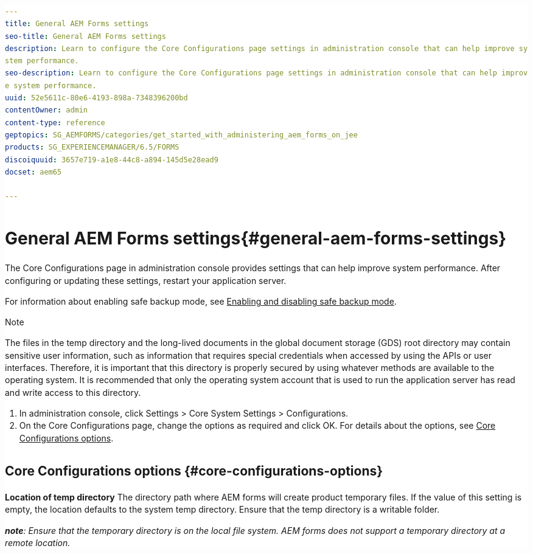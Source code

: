 ```yaml
---
title: General AEM Forms settings
seo-title: General AEM Forms settings
description: Learn to configure the Core Configurations page settings in administration console that can help improve system performance.
seo-description: Learn to configure the Core Configurations page settings in administration console that can help improve system performance.
uuid: 52e5611c-80e6-4193-898a-7348396200bd
contentOwner: admin
content-type: reference
geptopics: SG_AEMFORMS/categories/get_started_with_administering_aem_forms_on_jee
products: SG_EXPERIENCEMANAGER/6.5/FORMS
discoiquuid: 3657e719-a1e8-44c8-a894-145d5e28ead9
docset: aem65

---
```


# General AEM Forms settings{#general-aem-forms-settings}

The Core Configurations page in administration console provides settings that can help improve system performance. After configuring or updating these settings, restart your application server.

For information about enabling safe backup mode, see [Enabling and disabling safe backup mode](/help/forms/using/admin-help/enabling-disabling-safe-backup-mode.md#enabling_and_disabling_safe_backup_mode).

>[!NOTE]
>
>The files in the temp directory and the long-lived documents in the global document storage (GDS) root directory may contain sensitive user information, such as information that requires special credentials when accessed by using the APIs or user interfaces. Therefore, it is important that this directory is properly secured by using whatever methods are available to the operating system. It is recommended that only the operating system account that is used to run the application server has read and write access to this directory.

1. In administration console, click Settings &gt; Core System Settings &gt; Configurations.
1. On the Core Configurations page, change the options as required and click OK. For details about the options, see [Core Configurations options](configure-general-aem-forms-settings.md#core_configurations_options).

## Core Configurations options {#core-configurations-options}

**Location of temp directory** The directory path where AEM forms will create product temporary files. If the value of this setting is empty, the location defaults to the system temp directory. Ensure that the temp directory is a writable folder.

***note**: Ensure that the temporary directory is on the local file system. AEM forms does not support a temporary directory at a remote location.*
